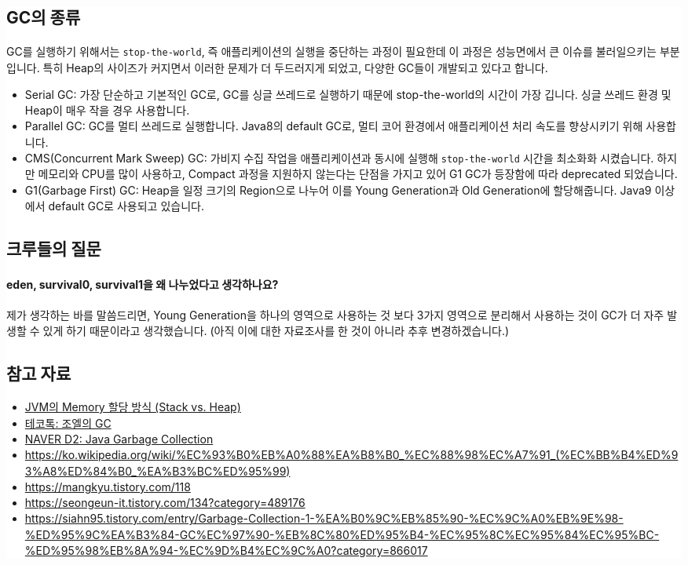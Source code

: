 ## GC의 종류
GC를 실행하기 위해서는 `stop-the-world`, 즉 애플리케이션의 실행을 중단하는 과정이 필요한데 이 과정은 성능면에서 큰 이슈를 불러일으키는 부분입니다. 특히 Heap의 사이즈가 커지면서 이러한 문제가 더 두드러지게 되었고, 다양한 GC들이 개발되고 있다고 합니다. 

- Serial GC: 가장 단순하고 기본적인 GC로, GC를 싱글 쓰레드로 실행하기 때문에 stop-the-world의 시간이 가장 깁니다. 싱글 쓰레드 환경 및 Heap이 매우 작을 경우 사용합니다. 
- Parallel GC: GC를 멀티 쓰레드로 실행합니다. Java8의 default GC로, 멀티 코어 환경에서 애플리케이션 처리 속도를 향상시키기 위해 사용합니다. 
- CMS(Concurrent Mark Sweep) GC: 가비지 수집 작업을 애플리케이션과 동시에 실행해 `stop-the-world` 시간을 최소화화 시켰습니다. 하지만 메모리와 CPU를 많이 사용하고, Compact 과정을 지원하지 않는다는 단점을 가지고 있어 G1 GC가 등장함에 따라 deprecated 되었습니다. 
- G1(Garbage First) GC: Heap을 일정 크기의 Region으로 나누어 이를 Young Generation과 Old Generation에 할당해줍니다. Java9 이상에서 default GC로 사용되고 있습니다. 

## 크루들의 질문

#### eden, survival0, survival1을 왜 나누었다고 생각하나요?
제가 생각하는 바를 말씀드리면, Young Generation을 하나의 영역으로 사용하는 것 보다 3가지 영역으로 분리해서 사용하는 것이 GC가 더 자주 발생할 수 있게 하기 때문이라고 생각했습니다. (아직 이에 대한 자료조사를 한 것이 아니라 추후 변경하겠습니다.)

## 참고 자료
- [JVM의 Memory 할당 방식 (Stack vs. Heap)](https://kotlinworld.com/310)
- [테코톡: 조엘의 GC](https://www.youtube.com/watch?v=FMUpVA0Vvjw)
- [NAVER D2: Java Garbage Collection](https://d2.naver.com/helloworld/1329)
- https://ko.wikipedia.org/wiki/%EC%93%B0%EB%A0%88%EA%B8%B0_%EC%88%98%EC%A7%91_(%EC%BB%B4%ED%93%A8%ED%84%B0_%EA%B3%BC%ED%95%99)
- https://mangkyu.tistory.com/118
- https://seongeun-it.tistory.com/134?category=489176
- https://siahn95.tistory.com/entry/Garbage-Collection-1-%EA%B0%9C%EB%85%90-%EC%9C%A0%EB%9E%98-%ED%95%9C%EA%B3%84-GC%EC%97%90-%EB%8C%80%ED%95%B4-%EC%95%8C%EC%95%84%EC%95%BC-%ED%95%98%EB%8A%94-%EC%9D%B4%EC%9C%A0?category=866017